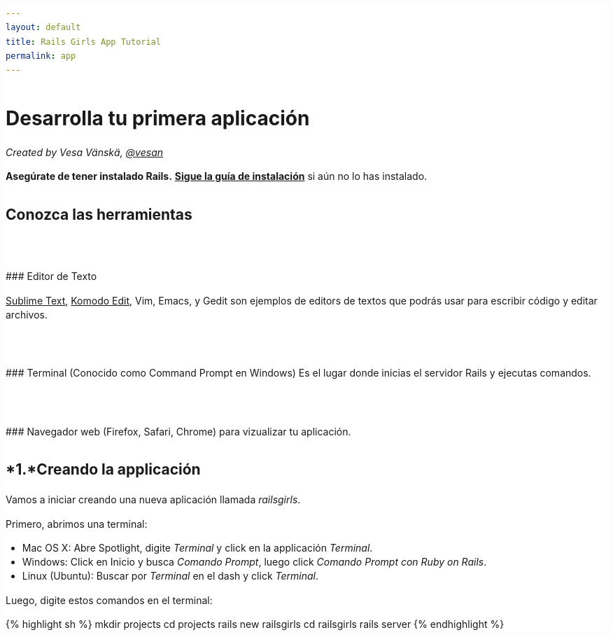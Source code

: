 ```yaml
---
layout: default
title: Rails Girls App Tutorial
permalink: app
---
```


# Desarrolla tu primera aplicación

*Created by Vesa Vänskä, [@vesan](https://twitter.com/vesan)*

**Asegúrate de tener instalado Rails.** [**Sigue la guía de instalación**](/install) si aún no lo has instalado.


## Conozca las herramientas

<div class="indent" markdown="1">

<h3><i class="icon-text-editor">&nbsp;</i></h3>
### Editor de Texto

[Sublime Text](http://www.sublimetext.com), [Komodo Edit](http://www.activestate.com/komodo-edit), Vim, Emacs, y Gedit son ejemplos de editors de textos que podrás usar para escribir código y editar archivos.

<h3><i class="icon-prompt">&nbsp;</i></h3>
### Terminal (Conocido como Command Prompt en Windows)
Es el lugar donde inicias el servidor Rails y ejecutas comandos.

<h3><i class="icon-browser">&nbsp;</i></h3>
### Navegador web
(Firefox, Safari, Chrome) para vizualizar tu aplicación.

</div>


## *1.*Creando la applicación

Vamos a iniciar creando una nueva aplicación llamada *railsgirls*.

Primero, abrimos una terminal:

* Mac OS X: Abre Spotlight, digite *Terminal* y click en la applicación *Terminal*.
* Windows: Click en Inicio y busca *Comando Prompt*, luego click *Comando Prompt con Ruby on Rails*.
* Linux (Ubuntu): Buscar por *Terminal* en el dash y click *Terminal*.

Luego, digite estos comandos en el terminal:

<div class="os-specific">
  <div class="nix">
{% highlight sh %}
mkdir projects
cd projects
rails new railsgirls
cd railsgirls
rails server
{% endhighlight %}
  </div>
